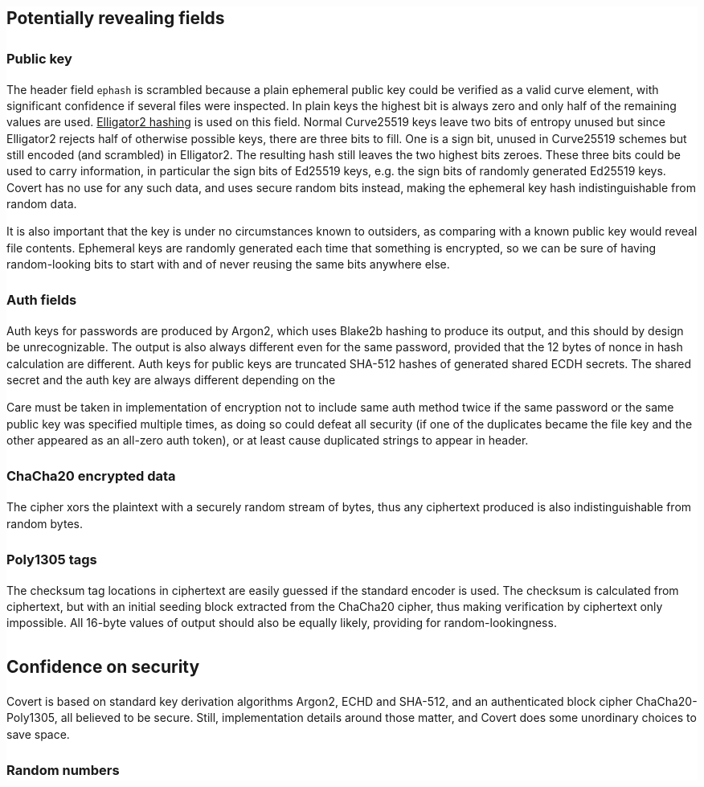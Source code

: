 ## Potentially revealing fields

### Public key

The header field `ephash` is scrambled because a plain ephemeral public key could be verified as a valid curve element, with significant confidence if several files were inspected. In plain keys the highest bit is always zero and only half of the remaining values are used. [Elligator2 hashing](https://www.shiftleft.org/papers/elligator/elligator.pdf) is used on this field. Normal Curve25519 keys leave two bits of entropy unused but since Elligator2 rejects half of otherwise possible keys, there are three bits to fill. One is a sign bit, unused in Curve25519 schemes but still encoded (and scrambled) in Elligator2. The resulting hash still leaves the two highest bits zeroes. These three bits could be used to carry information, in particular the sign bits of Ed25519 keys, e.g. the sign bits of randomly generated Ed25519 keys. Covert has no use for any such data, and uses secure random bits instead, making the ephemeral key hash indistinguishable from random data.

It is also important that the key is under no circumstances known to outsiders, as comparing with a known public key would reveal file contents. Ephemeral keys are randomly generated each time that something is encrypted, so we can be sure of having random-looking bits to start with and of never reusing the same bits anywhere else.

### Auth fields

Auth keys for passwords are produced by Argon2, which uses Blake2b hashing to produce its output, and this should by design be unrecognizable. The output is also always different even for the same password, provided that the 12 bytes of nonce in hash calculation are different. Auth keys for public keys are truncated SHA-512 hashes of generated shared ECDH secrets. The shared secret and the auth key are always different depending on the

Care must be taken in implementation of encryption not to include same auth method twice if the same password or the same public key was specified multiple times, as doing so could defeat all security (if one of the duplicates became the file key and the other appeared as an all-zero auth token), or at least cause duplicated strings to appear in header.

### ChaCha20 encrypted data

The cipher xors the plaintext with a securely random stream of bytes, thus any ciphertext produced is also indistinguishable from random bytes.

### Poly1305 tags

The checksum tag locations in ciphertext are easily guessed if the standard encoder is used. The checksum is calculated from ciphertext, but with an initial seeding block extracted from the ChaCha20 cipher, thus making verification by ciphertext only impossible. All 16-byte values of output should also be equally likely, providing for random-lookingness.

## Confidence on security

Covert is based on standard key derivation algorithms Argon2, ECHD and SHA-512, and an authenticated block cipher ChaCha20-Poly1305, all believed to be secure. Still, implementation details around those matter, and Covert does some unordinary choices to save space.

### Random numbers
